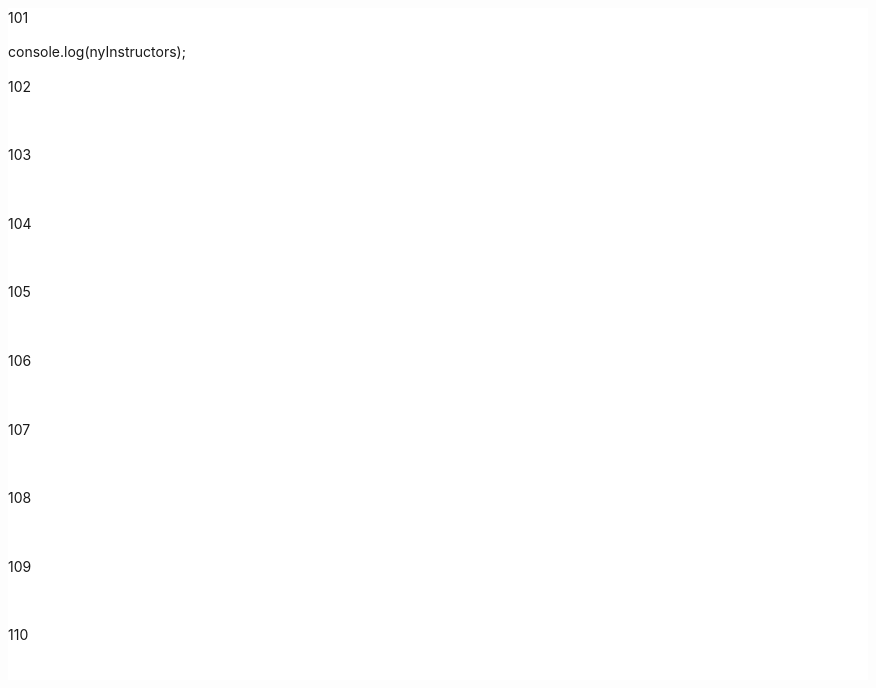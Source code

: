 101

<span data-key="0af984feda814d6a8c673e370acbbc07"><span data-offset-key="0af984feda814d6a8c673e370acbbc07:0">console</span><span data-offset-key="0af984feda814d6a8c673e370acbbc07:1"><span class="css-901oao css-16my406"><span class="css-901oao css-16my406"><span class="css-901oao css-16my406 r-cc4kyd">.</span></span></span></span><span data-offset-key="0af984feda814d6a8c673e370acbbc07:2"><span class="css-901oao css-16my406"><span class="css-901oao css-16my406"><span class="css-901oao css-16my406">log</span></span></span></span><span data-offset-key="0af984feda814d6a8c673e370acbbc07:3"><span class="css-901oao css-16my406"><span class="css-901oao css-16my406"><span class="css-901oao css-16my406 r-cc4kyd">(</span></span></span></span><span data-offset-key="0af984feda814d6a8c673e370acbbc07:4"><span class="css-901oao css-16my406"><span class="css-901oao css-16my406"><span class="css-901oao css-16my406">nyInstructors</span></span></span></span><span data-offset-key="0af984feda814d6a8c673e370acbbc07:5"><span class="css-901oao css-16my406"><span class="css-901oao css-16my406"><span class="css-901oao css-16my406 r-cc4kyd">)</span></span></span></span><span data-offset-key="0af984feda814d6a8c673e370acbbc07:6"><span class="css-901oao css-16my406"><span class="css-901oao css-16my406"><span class="css-901oao css-16my406 r-cc4kyd">;</span></span></span></span></span>

102

<span data-key="0c301acf6f2e4e7ca0f6fc03d98e6a9a"><span data-offset-key="0c301acf6f2e4e7ca0f6fc03d98e6a9a:0"><span data-slate-zero-width="n">​</span></span></span>

103

<span data-key="36fc7bca33704087998f6d22332dd03b"><span data-offset-key="36fc7bca33704087998f6d22332dd03b:0"><span data-slate-zero-width="n">​</span></span></span>

104

<span data-key="77fb44df9164460aae2620c751a31bff"><span data-offset-key="77fb44df9164460aae2620c751a31bff:0"><span data-slate-zero-width="n">​</span></span></span>

105

<span data-key="40d3215d81a14d6eaa887e35e2038371"><span data-offset-key="40d3215d81a14d6eaa887e35e2038371:0"><span data-slate-zero-width="n">​</span></span></span>

106

<span data-key="767d29c239b9420daa801cb94a2ff759"><span data-offset-key="767d29c239b9420daa801cb94a2ff759:0"><span data-slate-zero-width="n">​</span></span></span>

107

<span data-key="8bf0db6d68274b0da0997f5cb5a7cd68"><span data-offset-key="8bf0db6d68274b0da0997f5cb5a7cd68:0"><span data-slate-zero-width="n">​</span></span></span>

108

<span data-key="da7fed8c41a74d49a2c4f756c4b84888"><span data-offset-key="da7fed8c41a74d49a2c4f756c4b84888:0"><span data-slate-zero-width="n">​</span></span></span>

109

<span data-key="9d54e481af0e41f6a4184cc48f7ce5f1"><span data-offset-key="9d54e481af0e41f6a4184cc48f7ce5f1:0"><span data-slate-zero-width="n">​</span></span></span>

110

<span data-key="c7d81be41d454825b67276b95900d01e"><span data-offset-key="c7d81be41d454825b67276b95900d01e:0"><span data-slate-zero-width="n">​</span></span></span>

